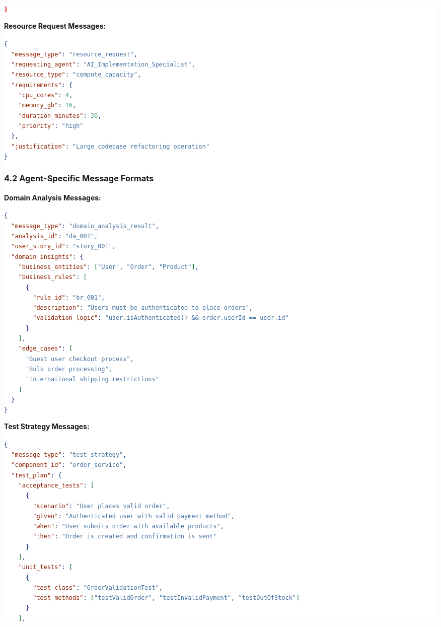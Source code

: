 ```json
}
```

**Resource Request Messages:**
```json
{
  "message_type": "resource_request",
  "requesting_agent": "AI_Implementation_Specialist",
  "resource_type": "compute_capacity",
  "requirements": {
    "cpu_cores": 4,
    "memory_gb": 16,
    "duration_minutes": 30,
    "priority": "high"
  },
  "justification": "Large codebase refactoring operation"
}
```

### 4.2 Agent-Specific Message Formats

**Domain Analysis Messages:**
```json
{
  "message_type": "domain_analysis_result",
  "analysis_id": "da_001",
  "user_story_id": "story_001",
  "domain_insights": {
    "business_entities": ["User", "Order", "Product"],
    "business_rules": [
      {
        "rule_id": "br_001",
        "description": "Users must be authenticated to place orders",
        "validation_logic": "user.isAuthenticated() && order.userId == user.id"
      }
    ],
    "edge_cases": [
      "Guest user checkout process",
      "Bulk order processing",
      "International shipping restrictions"
    ]
  }
}
```

**Test Strategy Messages:**
```json
{
  "message_type": "test_strategy",
  "component_id": "order_service",
  "test_plan": {
    "acceptance_tests": [
      {
        "scenario": "User places valid order",
        "given": "Authenticated user with valid payment method",
        "when": "User submits order with available products",
        "then": "Order is created and confirmation is sent"
      }
    ],
    "unit_tests": [
      {
        "test_class": "OrderValidationTest",
        "test_methods": ["testValidOrder", "testInvalidPayment", "testOutOfStock"]
      }
    ],
```